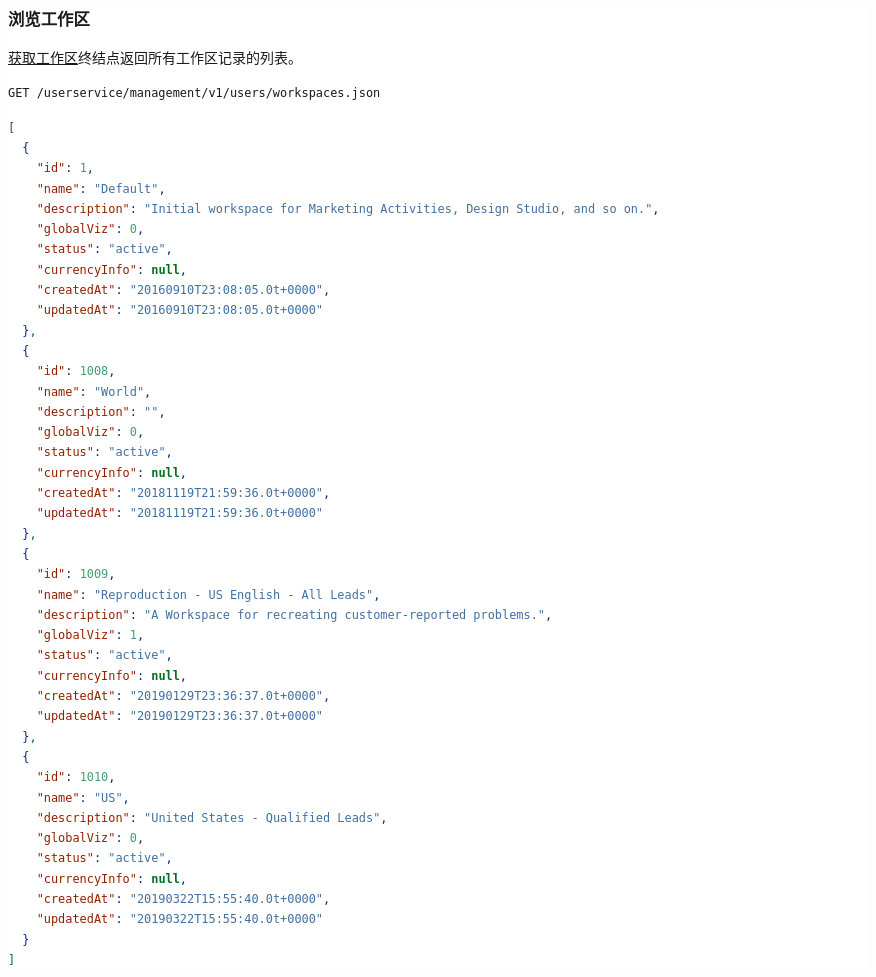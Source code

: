 ### 浏览工作区

[获取工作区](https://developer.adobe.com/marketo-apis/api/user/#tag/User-Management/operation/getWorkspacesUsingGET)终结点返回所有工作区记录的列表。

```
GET /userservice/management/v1/users/workspaces.json
```

```json
[
  {
    "id": 1,
    "name": "Default",
    "description": "Initial workspace for Marketing Activities, Design Studio, and so on.",
    "globalViz": 0,
    "status": "active",
    "currencyInfo": null,
    "createdAt": "20160910T23:08:05.0t+0000",
    "updatedAt": "20160910T23:08:05.0t+0000"
  },
  {
    "id": 1008,
    "name": "World",
    "description": "",
    "globalViz": 0,
    "status": "active",
    "currencyInfo": null,
    "createdAt": "20181119T21:59:36.0t+0000",
    "updatedAt": "20181119T21:59:36.0t+0000"
  },
  {
    "id": 1009,
    "name": "Reproduction - US English - All Leads",
    "description": "A Workspace for recreating customer-reported problems.",
    "globalViz": 1,
    "status": "active",
    "currencyInfo": null,
    "createdAt": "20190129T23:36:37.0t+0000",
    "updatedAt": "20190129T23:36:37.0t+0000"
  },
  {
    "id": 1010,
    "name": "US",
    "description": "United States - Qualified Leads",
    "globalViz": 0,
    "status": "active",
    "currencyInfo": null,
    "createdAt": "20190322T15:55:40.0t+0000",
    "updatedAt": "20190322T15:55:40.0t+0000"
  }
]
```
